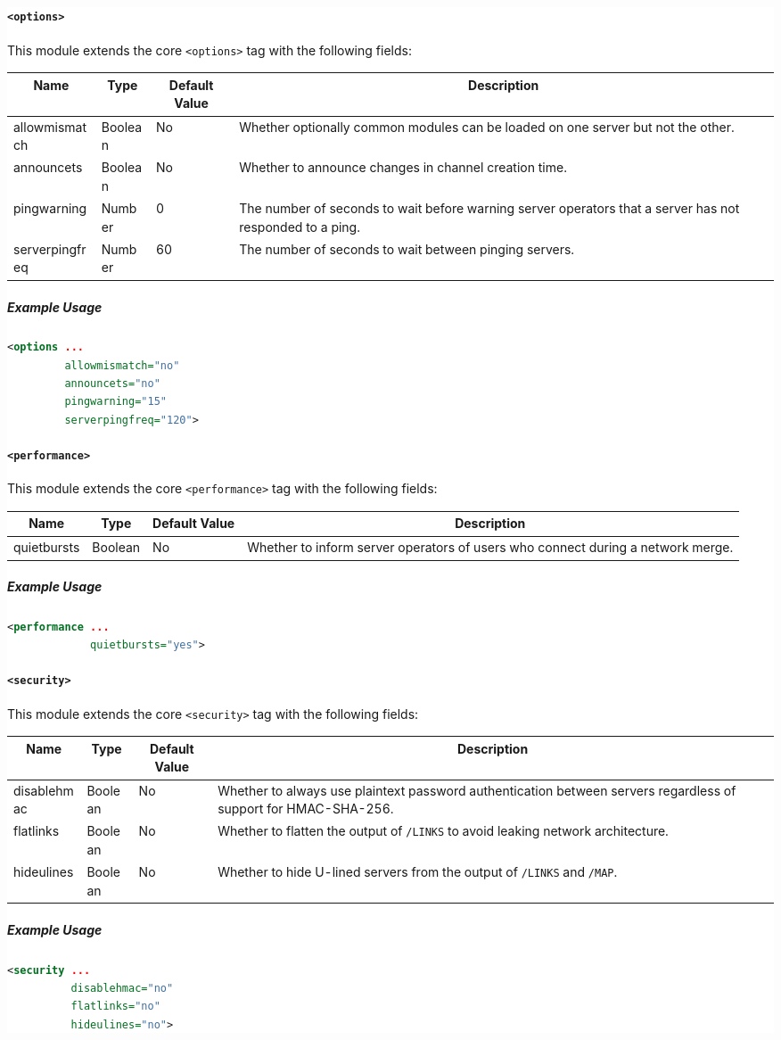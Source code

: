#### `<options>`

This module extends the core `<options>` tag with the following fields:

Name           | Type    | Default Value | Description
-------------- | ------- | ------------- | -----------
allowmismatch  | Boolean | No            | Whether optionally common modules can be loaded on one server but not the other.
announcets     | Boolean | No            | Whether to announce changes in channel creation time.
pingwarning    | Number  | 0             | The number of seconds to wait before warning server operators that a server has not responded to a ping.
serverpingfreq | Number  | 60            | The number of seconds to wait between pinging servers.

##### Example Usage

```xml
<options ...
         allowmismatch="no"
         announcets="no"
         pingwarning="15"
         serverpingfreq="120">
```

#### `<performance>`

This module extends the core `<performance>` tag with the following fields:

Name        | Type    | Default Value | Description
----------- | ------- | ------------- | -----------
quietbursts | Boolean | No            | Whether to inform server operators of users who connect during a network merge.

##### Example Usage

```xml
<performance ...
             quietbursts="yes">
```

#### `<security>`

This module extends the core `<security>` tag with the following fields:

Name        | Type    | Default Value | Description
----------- | ------- | ------------- | -----------
disablehmac | Boolean | No            | Whether to always use plaintext password authentication between servers regardless of support for HMAC-SHA-256.
flatlinks   | Boolean | No            | Whether to flatten the output of `/LINKS` to avoid leaking network architecture.
hideulines  | Boolean | No            | Whether to hide U-lined servers from the output of `/LINKS` and `/MAP`.

##### Example Usage

```xml
<security ...
          disablehmac="no"
          flatlinks="no"
          hideulines="no">
```
